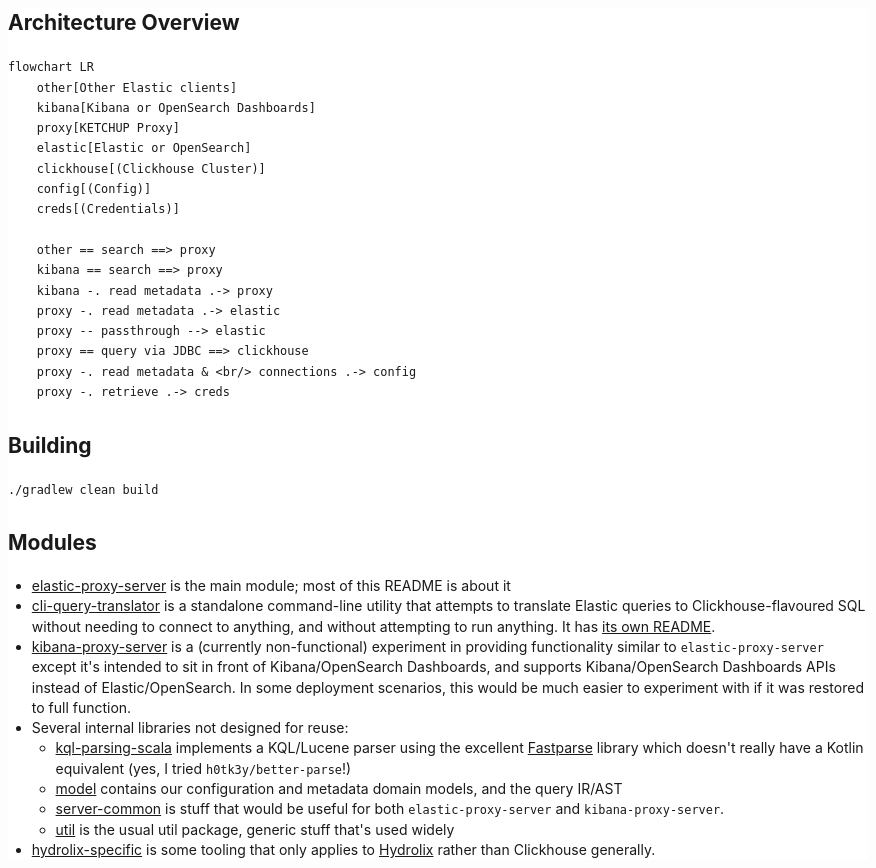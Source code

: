 ## Architecture Overview
```mermaid
flowchart LR
    other[Other Elastic clients]
    kibana[Kibana or OpenSearch Dashboards]
    proxy[KETCHUP Proxy]
    elastic[Elastic or OpenSearch]
    clickhouse[(Clickhouse Cluster)]
    config[(Config)]
    creds[(Credentials)]

    other == search ==> proxy
    kibana == search ==> proxy
    kibana -. read metadata .-> proxy
    proxy -. read metadata .-> elastic
    proxy -- passthrough --> elastic
    proxy == query via JDBC ==> clickhouse
    proxy -. read metadata & <br/> connections .-> config
    proxy -. retrieve .-> creds
```

## Building
```
./gradlew clean build
```

## Modules
 * [elastic-proxy-server](./elastic-proxy-server) is the main module; most of this README is about it
 * [cli-query-translator](./cli-query-translator) is a standalone command-line utility that attempts to translate
   Elastic queries to Clickhouse-flavoured SQL without needing to connect to anything, and without attempting to run
   anything. It has [its own README](./cli-query-translator/README.md).
 * [kibana-proxy-server](./kibana-proxy-server) is a (currently non-functional) experiment in providing functionality
   similar to `elastic-proxy-server` except it's intended to sit in front of Kibana/OpenSearch Dashboards, and supports
   Kibana/OpenSearch Dashboards APIs instead of Elastic/OpenSearch. In some deployment scenarios, this would be much 
   easier to experiment with if it was restored to full function.
 * Several internal libraries not designed for reuse:
   * [kql-parsing-scala](./kql-parsing-scala) implements a KQL/Lucene parser using the excellent 
     [Fastparse](https://github.com/com-lihaoyi/fastparse) library which doesn't really have a Kotlin equivalent
     (yes, I tried `h0tk3y/better-parse`!)
   * [model](./model) contains our configuration and metadata domain models, and the query IR/AST 
   * [server-common](./server-common) is stuff that would be useful for both `elastic-proxy-server` and 
     `kibana-proxy-server`.
   * [util](./util) is the usual util package, generic stuff that's used widely
 * [hydrolix-specific](./hydrolix-specific) is some tooling that only applies to [Hydrolix](https://hydrolix.io)
   rather than Clickhouse generally.
